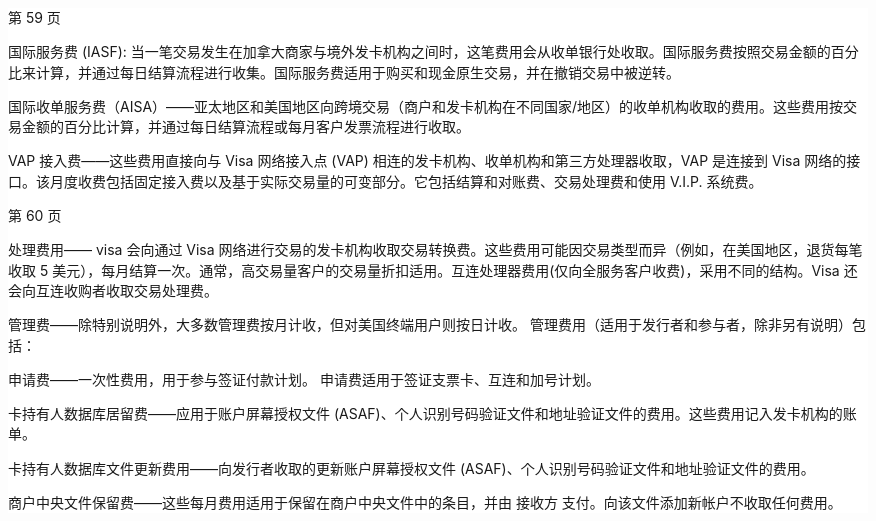 





第 59 页

国际服务费 (IASF): 当一笔交易发生在加拿大商家与境外发卡机构之间时，这笔费用会从收单银行处收取。国际服务费按照交易金额的百分比来计算，并通过每日结算流程进行收集。国际服务费适用于购买和现金原生交易，并在撤销交易中被逆转。







国际收单服务费（AISA）——亚太地区和美国地区向跨境交易（商户和发卡机构在不同国家/地区）的收单机构收取的费用。这些费用按交易金额的百分比计算，并通过每日结算流程或每月客户发票流程进行收取。







VAP 接入费——这些费用直接向与 Visa 网络接入点 (VAP) 相连的发卡机构、收单机构和第三方处理器收取，VAP 是连接到 Visa 网络的接口。该月度收费包括固定接入费以及基于实际交易量的可变部分。它包括结算和对账费、交易处理费和使用 V.I.P. 系统费。







第 60 页

处理费用—— visa 会向通过 Visa 网络进行交易的发卡机构收取交易转换费。这些费用可能因交易类型而异（例如，在美国地区，退货每笔收取 5 美元），每月结算一次。通常，高交易量客户的交易量折扣适用。互连处理器费用(仅向全服务客户收费)，采用不同的结构。Visa 还会向互连收购者收取交易处理费。







管理费——除特别说明外，大多数管理费按月计收，但对美国终端用户则按日计收。 管理费用（适用于发行者和参与者，除非另有说明）包括：







申请费——一次性费用，用于参与签证付款计划。 申请费适用于签证支票卡、互连和加号计划。







卡持有人数据库居留费——应用于账户屏幕授权文件 (ASAF)、个人识别号码验证文件和地址验证文件的费用。这些费用记入发卡机构的账单。







卡持有人数据库文件更新费用——向发行者收取的更新账户屏幕授权文件 (ASAF)、个人识别号码验证文件和地址验证文件的费用。







商户中央文件保留费——这些每月费用适用于保留在商户中央文件中的条目，并由 接收方 支付。向该文件添加新帐户不收取任何费用。


